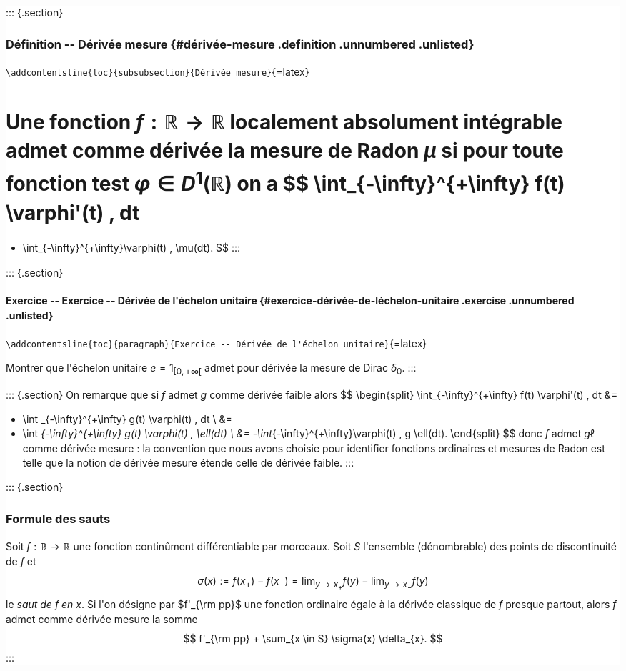 ::: {.section}
### Définition -- Dérivée mesure {#dérivée-mesure .definition .unnumbered .unlisted}

`\addcontentsline{toc}{subsubsection}{Dérivée mesure}`{=latex}

Une fonction $f: \mathbb{R}\to \mathbb{R}$ localement absolument
intégrable admet comme dérivée la mesure de Radon $\mu$ si pour toute
fonction test $\varphi \in D^1(\mathbb{R})$ on a $$
\int_{-\infty}^{+\infty} f(t) \varphi'(t) \, dt
= 
- \int_{-\infty}^{+\infty}\varphi(t) \, \mu(dt).
$$
:::

::: {.section}
#### Exercice -- Exercice -- Dérivée de l'échelon unitaire {#exercice-dérivée-de-léchelon-unitaire .exercise .unnumbered .unlisted}

`\addcontentsline{toc}{paragraph}{Exercice -- Dérivée de l'échelon unitaire}`{=latex}

Montrer que l'échelon unitaire $e = 1_{\left[0, +\infty\right[}$ admet
pour dérivée la mesure de Dirac $\delta_0$.
:::

::: {.section}
On remarque que si $f$ admet $g$ comme dérivée faible alors $$
\begin{split}
\int_{-\infty}^{+\infty} f(t) \varphi'(t) \, dt
&= 
- \int _{-\infty}^{+\infty} g(t) \varphi(t) \, dt \\
&=
- \int _{-\infty}^{+\infty} g(t) \varphi(t)  \, \ell(dt) \\
&= -\int_{-\infty}^{+\infty}\varphi(t) \, g \ell(dt). 
\end{split}
$$ donc $f$ admet $g\ell$ comme dérivée mesure : la convention que nous
avons choisie pour identifier fonctions ordinaires et mesures de Radon
est telle que la notion de dérivée mesure étende celle de dérivée
faible.
:::

::: {.section}
### Formule des sauts

Soit $f:\mathbb{R}\to \mathbb{R}$ une fonction continûment
différentiable par morceaux. Soit $S$ l'ensemble (dénombrable) des
points de discontinuité de $f$ et $$
\sigma(x) := f(x_+) - f(x_-) = \lim_{y \to x_+} f(y) - \lim_{y \to x_-} f(y)
$$ le *saut de $f$ en $x$*. Si l'on désigne par $f'_{\rm pp}$ une
fonction ordinaire égale à la dérivée classique de $f$ presque partout,
alors $f$ admet comme dérivée mesure la somme $$
f'_{\rm pp} + \sum_{x \in S} \sigma(x) \delta_{x}.
$$
:::
